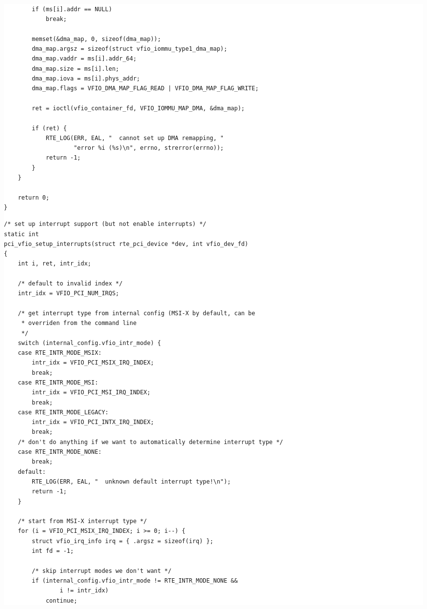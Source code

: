 ```
		if (ms[i].addr == NULL)
			break;

		memset(&dma_map, 0, sizeof(dma_map));
		dma_map.argsz = sizeof(struct vfio_iommu_type1_dma_map);
		dma_map.vaddr = ms[i].addr_64;
		dma_map.size = ms[i].len;
		dma_map.iova = ms[i].phys_addr;
		dma_map.flags = VFIO_DMA_MAP_FLAG_READ | VFIO_DMA_MAP_FLAG_WRITE;

		ret = ioctl(vfio_container_fd, VFIO_IOMMU_MAP_DMA, &dma_map);

		if (ret) {
			RTE_LOG(ERR, EAL, "  cannot set up DMA remapping, "
					"error %i (%s)\n", errno, strerror(errno));
			return -1;
		}
	}

	return 0;
}
```


```
/* set up interrupt support (but not enable interrupts) */
static int
pci_vfio_setup_interrupts(struct rte_pci_device *dev, int vfio_dev_fd)
{
	int i, ret, intr_idx;

	/* default to invalid index */
	intr_idx = VFIO_PCI_NUM_IRQS;

	/* get interrupt type from internal config (MSI-X by default, can be
	 * overriden from the command line
	 */
	switch (internal_config.vfio_intr_mode) {
	case RTE_INTR_MODE_MSIX:
		intr_idx = VFIO_PCI_MSIX_IRQ_INDEX;
		break;
	case RTE_INTR_MODE_MSI:
		intr_idx = VFIO_PCI_MSI_IRQ_INDEX;
		break;
	case RTE_INTR_MODE_LEGACY:
		intr_idx = VFIO_PCI_INTX_IRQ_INDEX;
		break;
	/* don't do anything if we want to automatically determine interrupt type */
	case RTE_INTR_MODE_NONE:
		break;
	default:
		RTE_LOG(ERR, EAL, "  unknown default interrupt type!\n");
		return -1;
	}

	/* start from MSI-X interrupt type */
	for (i = VFIO_PCI_MSIX_IRQ_INDEX; i >= 0; i--) {
		struct vfio_irq_info irq = { .argsz = sizeof(irq) };
		int fd = -1;

		/* skip interrupt modes we don't want */
		if (internal_config.vfio_intr_mode != RTE_INTR_MODE_NONE &&
				i != intr_idx)
			continue;
```